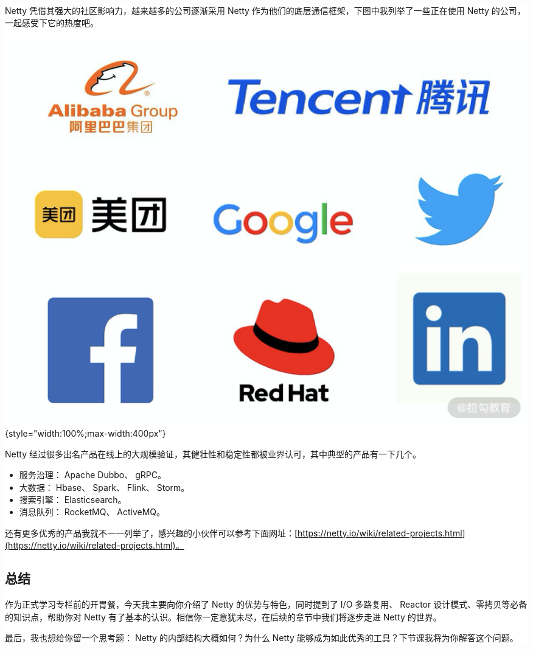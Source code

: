 Netty 凭借其强大的社区影响力，越来越多的公司逐渐采用 Netty 作为他们的底层通信框架，下图中我列举了一些正在使用 Netty 的公司，一起感受下它的热度吧。

![Drawing 7.png](assets/CgqCHl-NAo2AfuSQAAYvH4e8nWc146.png){style="width:100%;max-width:400px"}

Netty 经过很多出名产品在线上的大规模验证，其健壮性和稳定性都被业界认可，其中典型的产品有一下几个。

- 服务治理： Apache Dubbo、 gRPC。
- 大数据： Hbase、 Spark、 Flink、 Storm。
- 搜索引擎： Elasticsearch。
- 消息队列： RocketMQ、 ActiveMQ。

还有更多优秀的产品我就不一一列举了，感兴趣的小伙伴可以参考下面网址：[https://netty.io/wiki/related-projects.html](https://netty.io/wiki/related-projects.html)。

## 总结

作为正式学习专栏前的开胃餐，今天我主要向你介绍了 Netty 的优势与特色，同时提到了 I/O 多路复用、 Reactor 设计模式、零拷贝等必备的知识点，帮助你对 Netty 有了基本的认识。相信你一定意犹未尽，在后续的章节中我们将逐步走进 Netty 的世界。

最后，我也想给你留一个思考题： Netty 的内部结构大概如何？为什么 Netty 能够成为如此优秀的工具？下节课我将为你解答这个问题。
